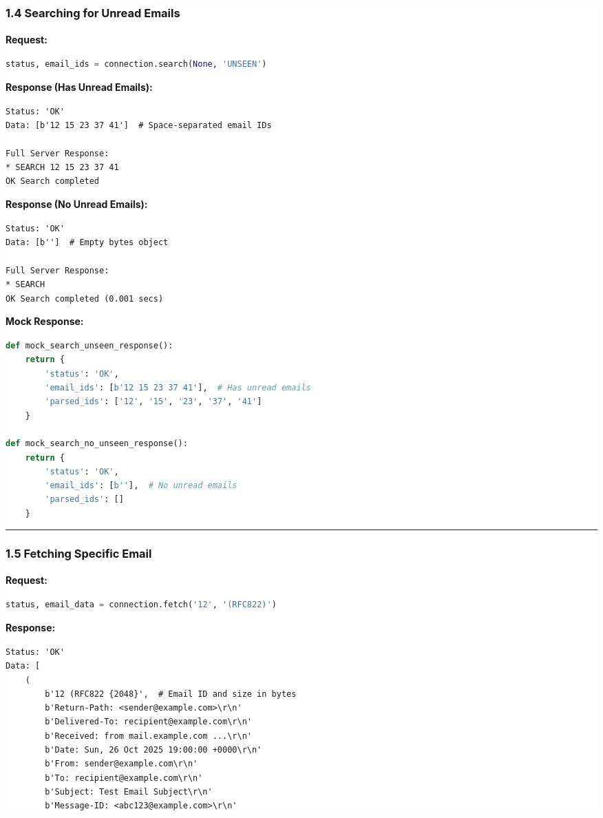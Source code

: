 
### 1.4 Searching for Unread Emails

**Request:**
```python
status, email_ids = connection.search(None, 'UNSEEN')
```

**Response (Has Unread Emails):**
```
Status: 'OK'
Data: [b'12 15 23 37 41']  # Space-separated email IDs

Full Server Response:
* SEARCH 12 15 23 37 41
OK Search completed
```

**Response (No Unread Emails):**
```
Status: 'OK'
Data: [b'']  # Empty bytes object

Full Server Response:
* SEARCH
OK Search completed (0.001 secs)
```

**Mock Response:**
```python
def mock_search_unseen_response():
    return {
        'status': 'OK',
        'email_ids': [b'12 15 23 37 41'],  # Has unread emails
        'parsed_ids': ['12', '15', '23', '37', '41']
    }

def mock_search_no_unseen_response():
    return {
        'status': 'OK',
        'email_ids': [b''],  # No unread emails
        'parsed_ids': []
    }
```

---

### 1.5 Fetching Specific Email

**Request:**
```python
status, email_data = connection.fetch('12', '(RFC822)')
```

**Response:**
```
Status: 'OK'
Data: [
    (
        b'12 (RFC822 {2048}',  # Email ID and size in bytes
        b'Return-Path: <sender@example.com>\r\n'
        b'Delivered-To: recipient@example.com\r\n'
        b'Received: from mail.example.com ...\r\n'
        b'Date: Sun, 26 Oct 2025 19:00:00 +0000\r\n'
        b'From: sender@example.com\r\n'
        b'To: recipient@example.com\r\n'
        b'Subject: Test Email Subject\r\n'
        b'Message-ID: <abc123@example.com>\r\n'
```